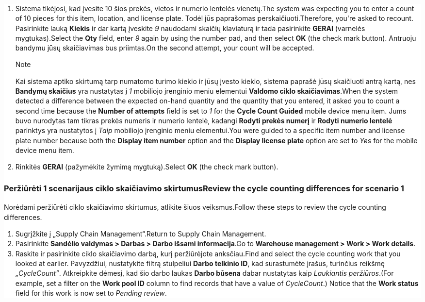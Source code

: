 1. <span data-ttu-id="f65d3-228">Sistema tikėjosi, kad įvesite 10 šios prekės, vietos ir numerio lentelės vienetų.</span><span class="sxs-lookup"><span data-stu-id="f65d3-228">The system was expecting you to enter a count of 10 pieces for this item, location, and license plate.</span></span> <span data-ttu-id="f65d3-229">Todėl jūs paprašomas perskaičiuoti.</span><span class="sxs-lookup"><span data-stu-id="f65d3-229">Therefore, you're asked to recount.</span></span> <span data-ttu-id="f65d3-230">Pasirinkite lauką **Kiekis** ir dar kartą įveskite *9* naudodami skaičių klaviatūrą ir tada pasirinkite **GERAI** (varnelės mygtukas).</span><span class="sxs-lookup"><span data-stu-id="f65d3-230">Select the **Qty** field, enter *9* again by using the number pad, and then select **OK** (the check mark button).</span></span> <span data-ttu-id="f65d3-231">Antruoju bandymu jūsų skaičiavimas bus priimtas.</span><span class="sxs-lookup"><span data-stu-id="f65d3-231">On the second attempt, your count will be accepted.</span></span>

    > [!NOTE]
    > <span data-ttu-id="f65d3-232">Kai sistema aptiko skirtumą tarp numatomo turimo kiekio ir jūsų įvesto kiekio, sistema paprašė jūsų skaičiuoti antrą kartą, nes **Bandymų skaičius** yra nustatytas į *1* mobiliojo įrenginio meniu elementui **Valdomo ciklo skaičiavimas**.</span><span class="sxs-lookup"><span data-stu-id="f65d3-232">When the system detected a difference between the expected on-hand quantity and the quantity that you entered, it asked you to count a second time because the **Number of attempts** field is set to *1* for the **Cycle Count Guided** mobile device menu item.</span></span> <span data-ttu-id="f65d3-233">Jums buvo nurodytas tam tikras prekės numeris ir numerio lentelė, kadangi **Rodyti prekės numerį** ir **Rodyti numerio lentelė** parinktys yra nustatytos į *Taip* mobiliojo įrenginio meniu elementui.</span><span class="sxs-lookup"><span data-stu-id="f65d3-233">You were guided to a specific item number and license plate number because both the **Display item number** option and the **Display license plate** option are set to *Yes* for the mobile device menu item.</span></span>

1. <span data-ttu-id="f65d3-234">Rinkitės **GERAI** (pažymėkite žymimą mygtuką).</span><span class="sxs-lookup"><span data-stu-id="f65d3-234">Select **OK** (the check mark button).</span></span>

### <a name="review-the-cycle-counting-differences-for-scenario-1"></a><span data-ttu-id="f65d3-235">Peržiūrėti 1 scenarijaus ciklo skaičiavimo skirtumus</span><span class="sxs-lookup"><span data-stu-id="f65d3-235">Review the cycle counting differences for scenario 1</span></span>

<span data-ttu-id="f65d3-236">Norėdami peržiūrėti ciklo skaičiavimo skirtumus, atlikite šiuos veiksmus.</span><span class="sxs-lookup"><span data-stu-id="f65d3-236">Follow these steps to review the cycle counting differences.</span></span>

1. <span data-ttu-id="f65d3-237">Sugrįžkite į „Supply Chain Management“.</span><span class="sxs-lookup"><span data-stu-id="f65d3-237">Return to Supply Chain Management.</span></span>
1. <span data-ttu-id="f65d3-238">Pasirinkite **Sandėlio valdymas \> Darbas \> Darbo išsami informacija**.</span><span class="sxs-lookup"><span data-stu-id="f65d3-238">Go to **Warehouse management \> Work \> Work details**.</span></span>
1. <span data-ttu-id="f65d3-239">Raskite ir pasirinkite ciklo skaičiavimo darbą, kurį peržiūrėjote anksčiau.</span><span class="sxs-lookup"><span data-stu-id="f65d3-239">Find and select the cycle counting work that you looked at earlier.</span></span> <span data-ttu-id="f65d3-240">Pavyzdžiui, nustatykite filtrą stulpeliui **Darbo telkinio ID**, kad surastumėte įrašus, turinčius reikšmę *„CycleCount”*. Atkreipkite dėmesį, kad šio darbo laukas **Darbo būsena** dabar nustatytas kaip *Laukiantis peržiūros*.</span><span class="sxs-lookup"><span data-stu-id="f65d3-240">(For example, set a filter on the **Work pool ID** column to find records that have a value of *CycleCount*.) Notice that the **Work status** field for this work is now set to *Pending review*.</span></span>
